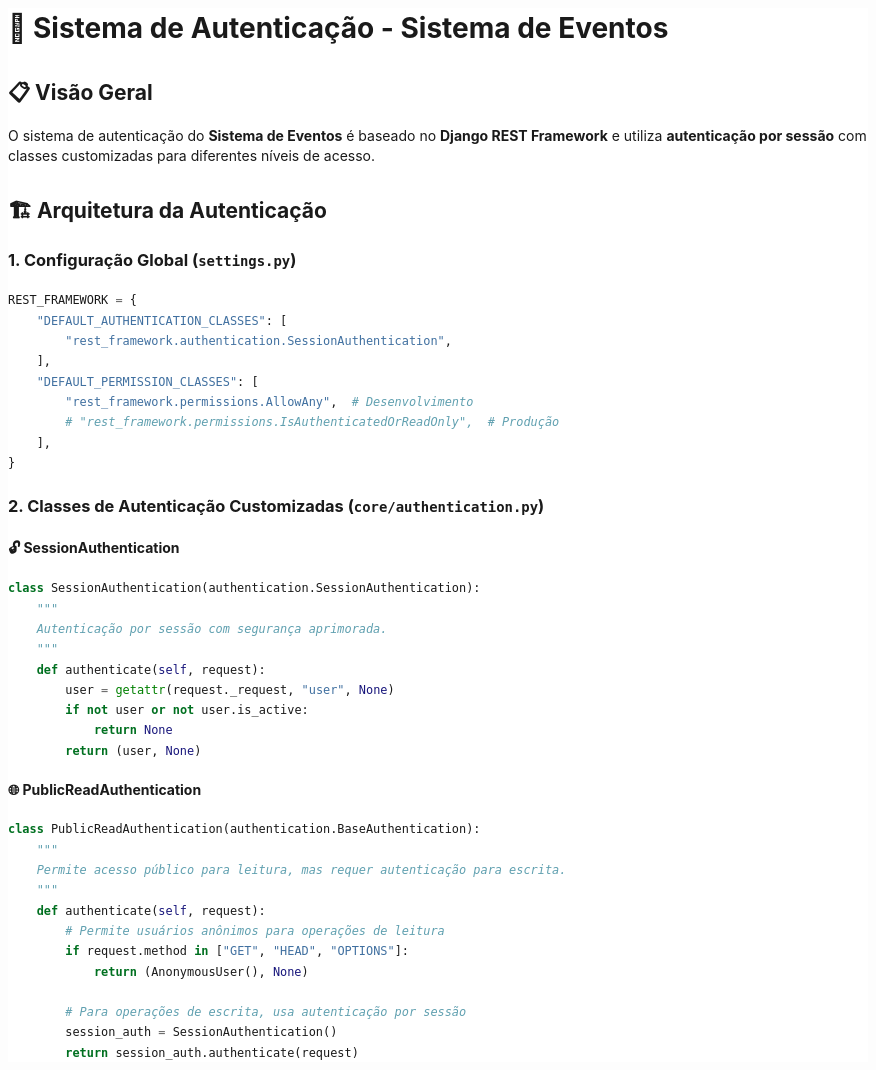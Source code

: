 # 🔐 Sistema de Autenticação - Sistema de Eventos

## 📋 Visão Geral

O sistema de autenticação do **Sistema de Eventos** é baseado no **Django REST Framework** e utiliza **autenticação por sessão** com classes customizadas para diferentes níveis de acesso.

## 🏗️ Arquitetura da Autenticação

### 1. **Configuração Global** (`settings.py`)

```python
REST_FRAMEWORK = {
    "DEFAULT_AUTHENTICATION_CLASSES": [
        "rest_framework.authentication.SessionAuthentication",
    ],
    "DEFAULT_PERMISSION_CLASSES": [
        "rest_framework.permissions.AllowAny",  # Desenvolvimento
        # "rest_framework.permissions.IsAuthenticatedOrReadOnly",  # Produção
    ],
}
```

### 2. **Classes de Autenticação Customizadas** (`core/authentication.py`)

#### 🔓 **SessionAuthentication**
```python
class SessionAuthentication(authentication.SessionAuthentication):
    """
    Autenticação por sessão com segurança aprimorada.
    """
    def authenticate(self, request):
        user = getattr(request._request, "user", None)
        if not user or not user.is_active:
            return None
        return (user, None)
```

#### 🌐 **PublicReadAuthentication**
```python
class PublicReadAuthentication(authentication.BaseAuthentication):
    """
    Permite acesso público para leitura, mas requer autenticação para escrita.
    """
    def authenticate(self, request):
        # Permite usuários anônimos para operações de leitura
        if request.method in ["GET", "HEAD", "OPTIONS"]:
            return (AnonymousUser(), None)
        
        # Para operações de escrita, usa autenticação por sessão
        session_auth = SessionAuthentication()
        return session_auth.authenticate(request)
```
